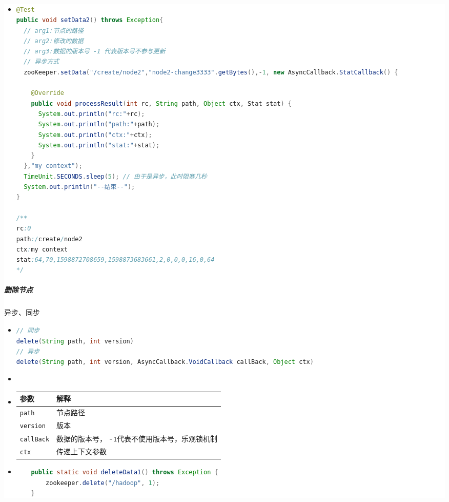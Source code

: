 - ```java
  @Test
  public void setData2() throws Exception{
    // arg1:节点的路径
    // arg2:修改的数据
    // arg3:数据的版本号 -1 代表版本号不参与更新
    // 异步方式
    zooKeeper.setData("/create/node2","node2-change3333".getBytes(),-1, new AsyncCallback.StatCallback() {
  
      @Override
      public void processResult(int rc, String path, Object ctx, Stat stat) {
        System.out.println("rc:"+rc);
        System.out.println("path:"+path);
        System.out.println("ctx:"+ctx);
        System.out.println("stat:"+stat);
      }
    },"my context");
    TimeUnit.SECONDS.sleep(5); // 由于是异步，此时阻塞几秒
    System.out.println("--结束--");
  }
  
  /**
  rc:0
  path:/create/node2
  ctx:my context
  stat:64,70,1598872708659,1598873683661,2,0,0,0,16,0,64
  */
  
  ```

##### 删除节点

异步、同步

- ```java
  // 同步
  delete(String path, int version)
  // 异步
  delete(String path, int version, AsyncCallback.VoidCallback callBack, Object ctx)
  ```

- 

- | 参数       | 解释                                            |
  | ---------- | ----------------------------------------------- |
  | `path`     | 节点路径                                        |
  | `version`  | 版本                                            |
  | `callBack` | 数据的版本号， -`1`代表不使用版本号，乐观锁机制 |
  | `ctx`      | 传递上下文参数                                  |

- ```java
      public static void deleteData1() throws Exception {
          zookeeper.delete("/hadoop", 1);
      }
  